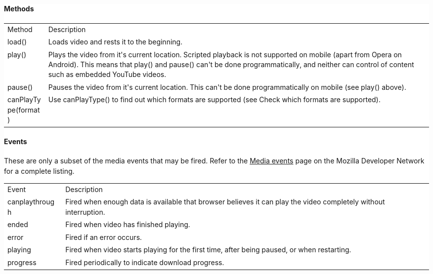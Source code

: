 </tr>
</table>

#### Methods


<table>
<tr>
<td>Method</td>
<td>Description</td>
</tr>
<tr>
<td>load()</td>
<td>Loads video and rests it to the beginning.</td>
</tr>
<tr>
<td>play()</td>
<td>Plays the video from it's current location. Scripted playback is not supported on mobile (apart from Opera on Android). This means that play() and pause() can't be done programmatically, and neither can control of content such as embedded YouTube videos.</td>
</tr>
<tr>
<td>pause()</td>
<td>Pauses the video from it's current location. This can't be done programmatically on mobile (see play() above).</td>
</tr>
<tr>
<td>canPlayType(format)</td>
<td>Use canPlayType() to find out which formats are supported (see Check which formats are supported).</td>
</tr>
</table>

#### Events

These are only a subset of the media events that may be fired. Refer to the 
[Media events](https://developer.mozilla.org/docs/Web/Guide/Events/Media_events) 
page on the Mozilla Developer Network for a complete listing.


<table>
<tr>
<td>Event</td>
<td>Description</td>
</tr>
<tr>
<td>canplaythrough</td>
<td>Fired when enough data is available that browser believes it can play the video completely without interruption.</td>
</tr>
<tr>
<td>ended</td>
<td>Fired when video has finished playing.</td>
</tr>
<tr>
<td>error</td>
<td>Fired if an error occurs.</td>
</tr>
<tr>
<td>playing</td>
<td>Fired when video starts playing for the first time, after being paused, or when restarting.</td>
</tr>
<tr>
<td>progress</td>
<td>Fired periodically to indicate download progress.</td>